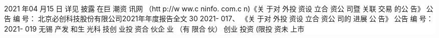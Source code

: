 2021
年04
月15
日
详见
披露
在巨
潮资
讯网
（htt
p://w
ww.c
ninfo.
com.c
n)《关
于对
外投
资设
立合
资公
司暨
关联
交易
的公
告》
公告
编
号：
北京必创科技股份有限公司2021年年度报告全文
30
2021-
017、
《关
于对
外投
资设
立合
资公
司的
进展
公
告》
公告
编
号：
2021-
019
无锡
产发
和生
光科
技创
业投
资合
伙企
业
（有
限合
伙）
创业
投资
(限投
资未
上市